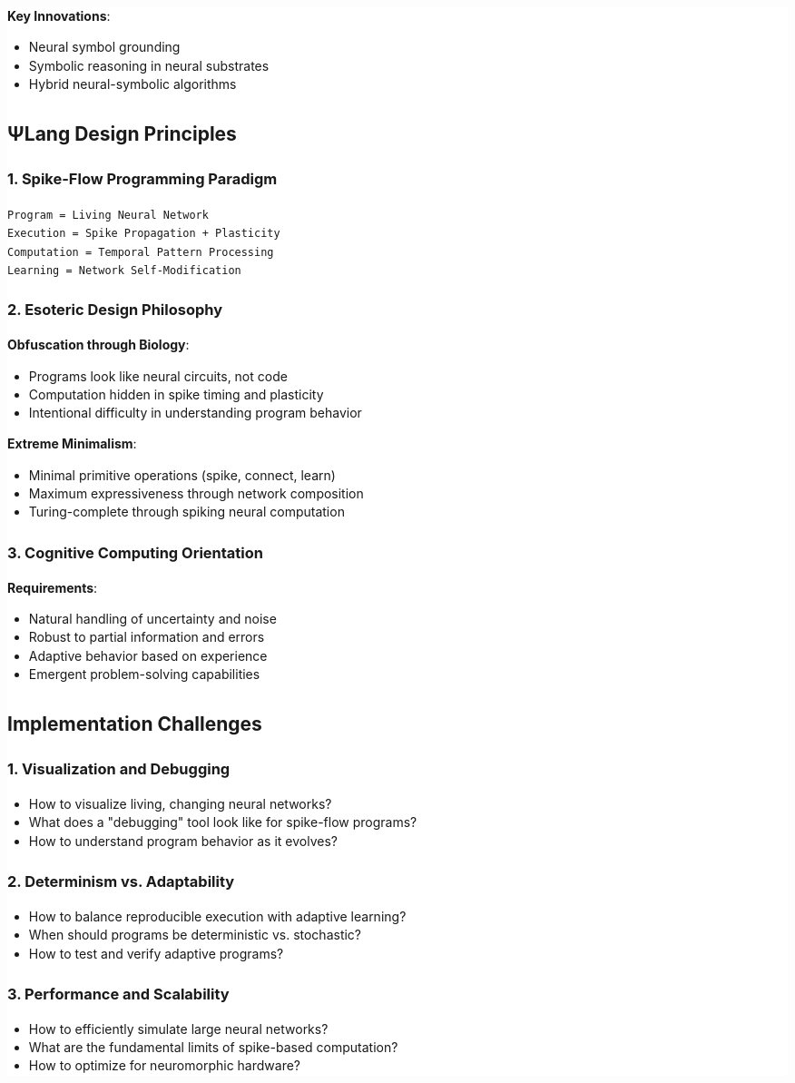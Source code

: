 **Key Innovations**:
- Neural symbol grounding
- Symbolic reasoning in neural substrates
- Hybrid neural-symbolic algorithms

## ΨLang Design Principles

### 1. Spike-Flow Programming Paradigm
```
Program = Living Neural Network
Execution = Spike Propagation + Plasticity
Computation = Temporal Pattern Processing
Learning = Network Self-Modification
```

### 2. Esoteric Design Philosophy
**Obfuscation through Biology**:
- Programs look like neural circuits, not code
- Computation hidden in spike timing and plasticity
- Intentional difficulty in understanding program behavior

**Extreme Minimalism**:
- Minimal primitive operations (spike, connect, learn)
- Maximum expressiveness through network composition
- Turing-complete through spiking neural computation

### 3. Cognitive Computing Orientation
**Requirements**:
- Natural handling of uncertainty and noise
- Robust to partial information and errors
- Adaptive behavior based on experience
- Emergent problem-solving capabilities

## Implementation Challenges

### 1. Visualization and Debugging
- How to visualize living, changing neural networks?
- What does a "debugging" tool look like for spike-flow programs?
- How to understand program behavior as it evolves?

### 2. Determinism vs. Adaptability
- How to balance reproducible execution with adaptive learning?
- When should programs be deterministic vs. stochastic?
- How to test and verify adaptive programs?

### 3. Performance and Scalability
- How to efficiently simulate large neural networks?
- What are the fundamental limits of spike-based computation?
- How to optimize for neuromorphic hardware?
